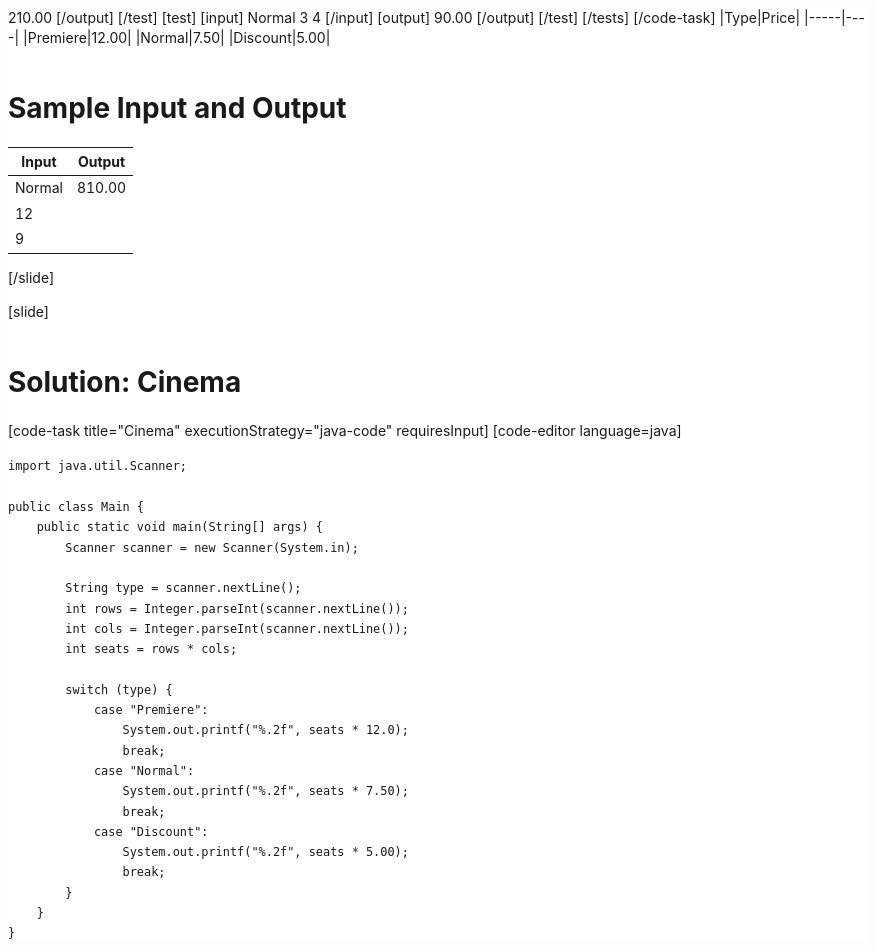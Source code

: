 210.00
[/output]
[/test]
[test]
[input]
Normal
3
4
[/input]
[output]
90.00
[/output]
[/test]
[/tests]
[/code-task]
|Type|Price|
|-----|----|
|Premiere|12.00|
|Normal|7.50|
|Discount|5.00|
# Sample Input and Output
|Input|Output|
|-----|------|
|Normal|810.00|
|12||
|9||
[/slide]

[slide]
# Solution: Cinema
[code-task title="Cinema" executionStrategy="java-code" requiresInput]
[code-editor language=java]
```
import java.util.Scanner;

public class Main {
    public static void main(String[] args) {
        Scanner scanner = new Scanner(System.in);

        String type = scanner.nextLine();
        int rows = Integer.parseInt(scanner.nextLine());
        int cols = Integer.parseInt(scanner.nextLine());
        int seats = rows * cols;

        switch (type) {
            case "Premiere":
                System.out.printf("%.2f", seats * 12.0);
                break;
            case "Normal":
                System.out.printf("%.2f", seats * 7.50);
                break;
            case "Discount":
                System.out.printf("%.2f", seats * 5.00);
                break;
        }
    }
}
```